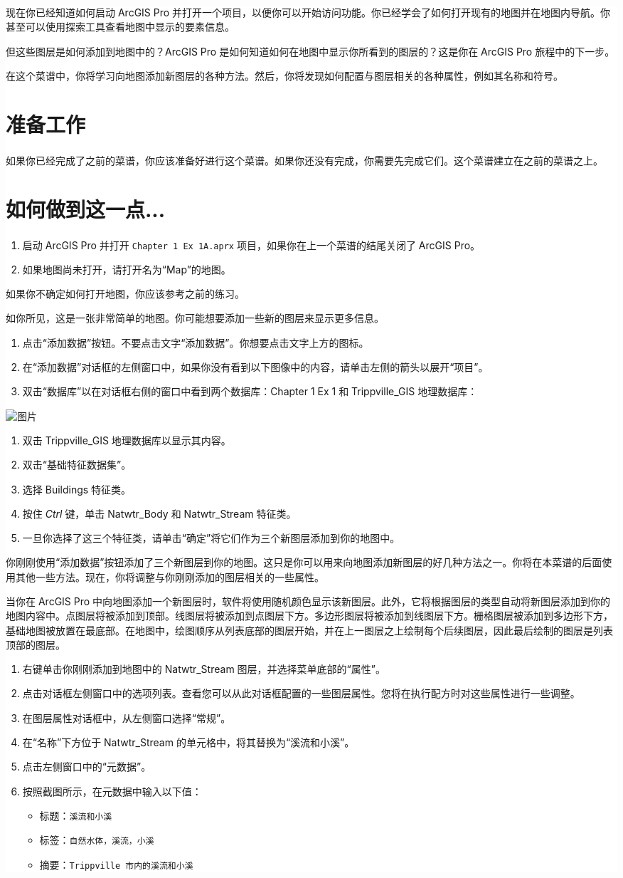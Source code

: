 现在你已经知道如何启动 ArcGIS Pro 并打开一个项目，以便你可以开始访问功能。你已经学会了如何打开现有的地图并在地图内导航。你甚至可以使用探索工具查看地图中显示的要素信息。

但这些图层是如何添加到地图中的？ArcGIS Pro 是如何知道如何在地图中显示你所看到的图层的？这是你在 ArcGIS Pro 旅程中的下一步。

在这个菜谱中，你将学习向地图添加新图层的各种方法。然后，你将发现如何配置与图层相关的各种属性，例如其名称和符号。

# 准备工作

如果你已经完成了之前的菜谱，你应该准备好进行这个菜谱。如果你还没有完成，你需要先完成它们。这个菜谱建立在之前的菜谱之上。

# 如何做到这一点...

1.  启动 ArcGIS Pro 并打开 `Chapter 1 Ex 1A.aprx` 项目，如果你在上一个菜谱的结尾关闭了 ArcGIS Pro。

1.  如果地图尚未打开，请打开名为“Map”的地图。

如果你不确定如何打开地图，你应该参考之前的练习。

如你所见，这是一张非常简单的地图。你可能想要添加一些新的图层来显示更多信息。

1.  点击“添加数据”按钮。不要点击文字“添加数据”。你想要点击文字上方的图标。

1.  在“添加数据”对话框的左侧窗口中，如果你没有看到以下图像中的内容，请单击左侧的箭头以展开“项目”。

1.  双击“数据库”以在对话框右侧的窗口中看到两个数据库：Chapter 1 Ex 1 和 Trippville_GIS 地理数据库：

![图片](img/1abd0072-5775-4c73-86cb-5583d2ce1e0d.png)

1.  双击 Trippville_GIS 地理数据库以显示其内容。

1.  双击“基础特征数据集”。

1.  选择 Buildings 特征类。

1.  按住 *Ctrl* 键，单击 Natwtr_Body 和 Natwtr_Stream 特征类。

1.  一旦你选择了这三个特征类，请单击“确定”将它们作为三个新图层添加到你的地图中。

你刚刚使用“添加数据”按钮添加了三个新图层到你的地图。这只是你可以用来向地图添加新图层的好几种方法之一。你将在本菜谱的后面使用其他一些方法。现在，你将调整与你刚刚添加的图层相关的一些属性。

当你在 ArcGIS Pro 中向地图添加一个新图层时，软件将使用随机颜色显示该新图层。此外，它将根据图层的类型自动将新图层添加到你的地图内容中。点图层将被添加到顶部。线图层将被添加到点图层下方。多边形图层将被添加到线图层下方。栅格图层被添加到多边形下方，基础地图被放置在最底部。在地图中，绘图顺序从列表底部的图层开始，并在上一图层之上绘制每个后续图层，因此最后绘制的图层是列表顶部的图层。

1.  右键单击你刚刚添加到地图中的 Natwtr_Stream 图层，并选择菜单底部的“属性”。

1.  点击对话框左侧窗口中的选项列表。查看您可以从此对话框配置的一些图层属性。您将在执行配方时对这些属性进行一些调整。

1.  在图层属性对话框中，从左侧窗口选择“常规”。

1.  在“名称”下方位于 Natwtr_Stream 的单元格中，将其替换为“溪流和小溪”。

1.  点击左侧窗口中的“元数据”。

1.  按照截图所示，在元数据中输入以下值：

    +   标题：`溪流和小溪`

    +   标签：`自然水体，溪流，小溪`

    +   摘要：`Trippville 市内的溪流和小溪`
